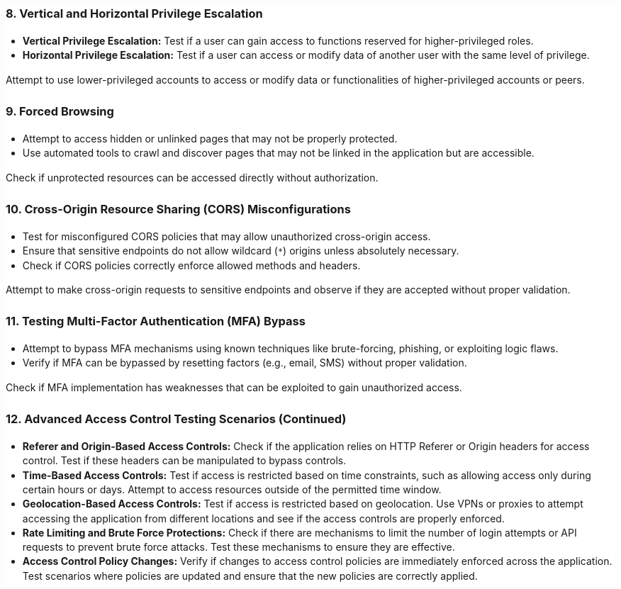### 8. Vertical and Horizontal Privilege Escalation

- **Vertical Privilege Escalation:** Test if a user can gain access to functions reserved for higher-privileged roles.
- **Horizontal Privilege Escalation:** Test if a user can access or modify data of another user with the same level of privilege.

Attempt to use lower-privileged accounts to access or modify data or functionalities of higher-privileged accounts or peers.

### 9. Forced Browsing

- Attempt to access hidden or unlinked pages that may not be properly protected.
- Use automated tools to crawl and discover pages that may not be linked in the application but are accessible.

Check if unprotected resources can be accessed directly without authorization.

### 10. Cross-Origin Resource Sharing (CORS) Misconfigurations

- Test for misconfigured CORS policies that may allow unauthorized cross-origin access.
- Ensure that sensitive endpoints do not allow wildcard (`*`) origins unless absolutely necessary.
- Check if CORS policies correctly enforce allowed methods and headers.

Attempt to make cross-origin requests to sensitive endpoints and observe if they are accepted without proper validation.

### 11. Testing Multi-Factor Authentication (MFA) Bypass

- Attempt to bypass MFA mechanisms using known techniques like brute-forcing, phishing, or exploiting logic flaws.
- Verify if MFA can be bypassed by resetting factors (e.g., email, SMS) without proper validation.

Check if MFA implementation has weaknesses that can be exploited to gain unauthorized access.

### 12. Advanced Access Control Testing Scenarios (Continued)

- **Referer and Origin-Based Access Controls:** Check if the application relies on HTTP Referer or Origin headers for access control. Test if these headers can be manipulated to bypass controls.
- **Time-Based Access Controls:** Test if access is restricted based on time constraints, such as allowing access only during certain hours or days. Attempt to access resources outside of the permitted time window.
- **Geolocation-Based Access Controls:** Test if access is restricted based on geolocation. Use VPNs or proxies to attempt accessing the application from different locations and see if the access controls are properly enforced.
- **Rate Limiting and Brute Force Protections:** Check if there are mechanisms to limit the number of login attempts or API requests to prevent brute force attacks. Test these mechanisms to ensure they are effective.
- **Access Control Policy Changes:** Verify if changes to access control policies are immediately enforced across the application. Test scenarios where policies are updated and ensure that the new policies are correctly applied.
